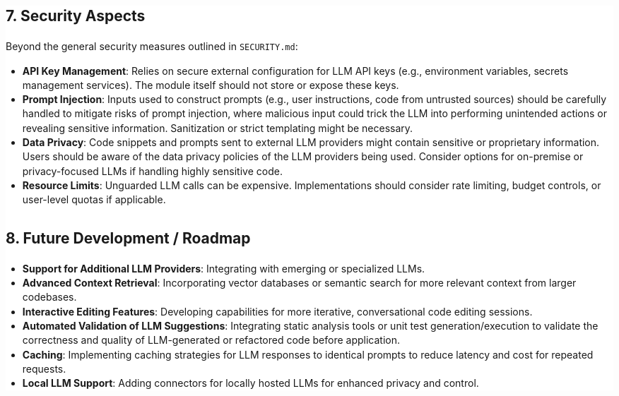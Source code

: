 ## 7. Security Aspects

Beyond the general security measures outlined in `SECURITY.md`:

- **API Key Management**: Relies on secure external configuration for LLM API keys (e.g., environment variables, secrets management services). The module itself should not store or expose these keys.
- **Prompt Injection**: Inputs used to construct prompts (e.g., user instructions, code from untrusted sources) should be carefully handled to mitigate risks of prompt injection, where malicious input could trick the LLM into performing unintended actions or revealing sensitive information. Sanitization or strict templating might be necessary.
- **Data Privacy**: Code snippets and prompts sent to external LLM providers might contain sensitive or proprietary information. Users should be aware of the data privacy policies of the LLM providers being used. Consider options for on-premise or privacy-focused LLMs if handling highly sensitive code.
- **Resource Limits**: Unguarded LLM calls can be expensive. Implementations should consider rate limiting, budget controls, or user-level quotas if applicable.

## 8. Future Development / Roadmap

- **Support for Additional LLM Providers**: Integrating with emerging or specialized LLMs.
- **Advanced Context Retrieval**: Incorporating vector databases or semantic search for more relevant context from larger codebases.
- **Interactive Editing Features**: Developing capabilities for more iterative, conversational code editing sessions.
- **Automated Validation of LLM Suggestions**: Integrating static analysis tools or unit test generation/execution to validate the correctness and quality of LLM-generated or refactored code before application.
- **Caching**: Implementing caching strategies for LLM responses to identical prompts to reduce latency and cost for repeated requests.
- **Local LLM Support**: Adding connectors for locally hosted LLMs for enhanced privacy and control. 